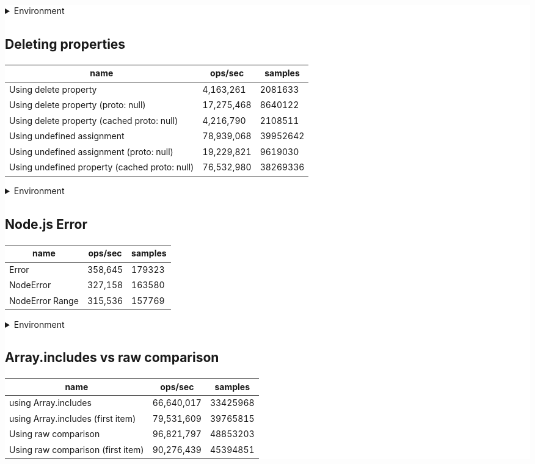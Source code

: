 
<details><summary>Environment</summary></details>



## Deleting properties

|name|ops/sec|samples|
|-|-|-|
|Using delete property|4,163,261|2081633|
|Using delete property (proto: null)|17,275,468|8640122|
|Using delete property (cached proto: null)|4,216,790|2108511|
|Using undefined assignment|78,939,068|39952642|
|Using undefined assignment (proto: null)|19,229,821|9619030|
|Using undefined property (cached proto: null)|76,532,980|38269336|


<details><summary>Environment</summary></details>



## Node.js Error

|name|ops/sec|samples|
|-|-|-|
|Error|358,645|179323|
|NodeError|327,158|163580|
|NodeError Range|315,536|157769|


<details><summary>Environment</summary></details>



## Array.includes vs raw comparison

|name|ops/sec|samples|
|-|-|-|
|using Array.includes|66,640,017|33425968|
|using Array.includes (first item)|79,531,609|39765815|
|Using raw comparison|96,821,797|48853203|
|Using raw comparison (first item)|90,276,439|45394851|
